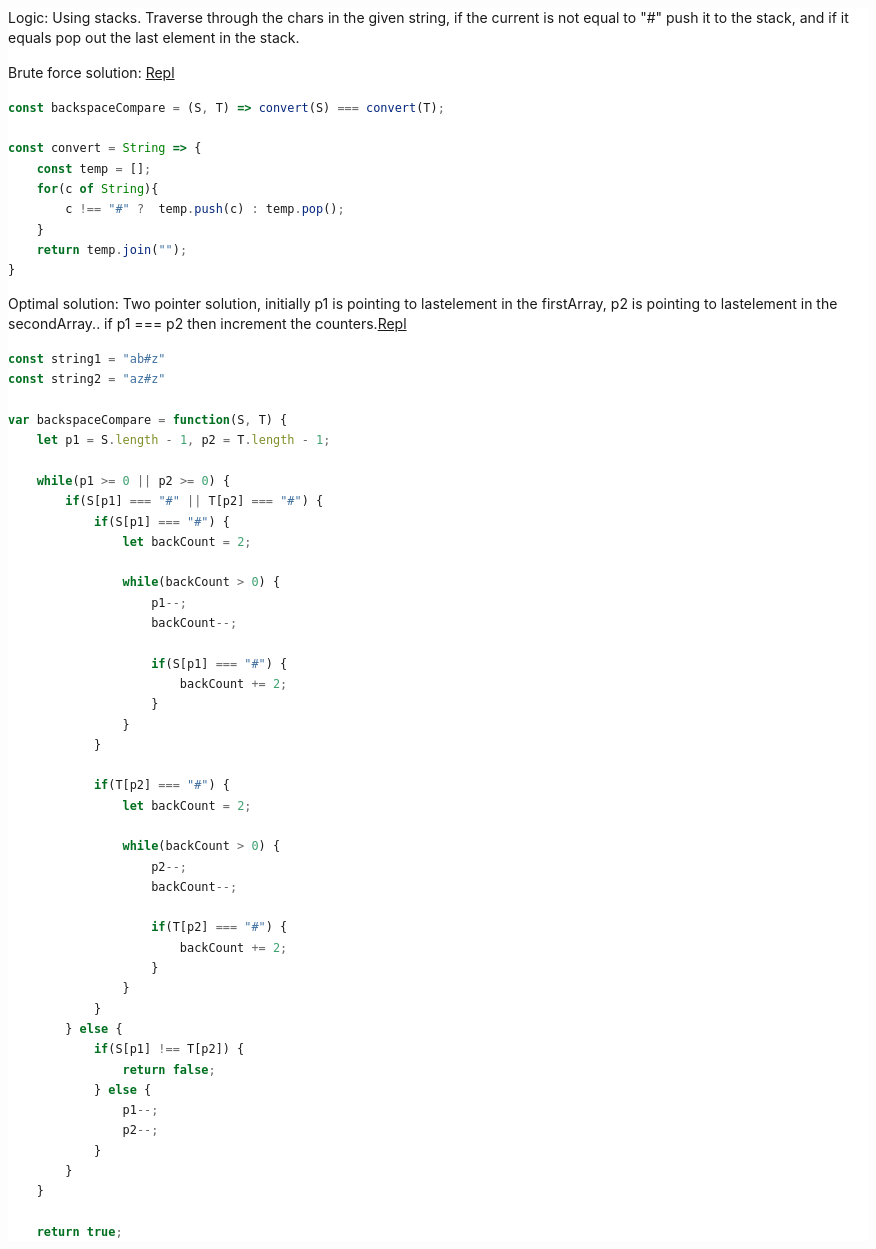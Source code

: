 Logic: Using stacks. Traverse through the chars in the given string, if the current is not equal to "#" push it to the stack, and if it equals pop out the last element in the stack.

Brute force solution: [Repl](https://replit.com/@ZhangMYihua/typed-out-strings-brute-force#main.js)

```javascript
const backspaceCompare = (S, T) => convert(S) === convert(T);

const convert = String => {
    const temp = [];
    for(c of String){
        c !== "#" ?  temp.push(c) : temp.pop();
    }
    return temp.join("");
}
```

Optimal solution: Two pointer solution, initially p1 is pointing to lastelement in the firstArray, p2 is pointing to lastelement in the secondArray.. if p1 === p2 then increment the counters.[Repl](https://replit.com/@ZhangMYihua/backspace-string-compare-optimal)

```javascript
const string1 = "ab#z"
const string2 = "az#z"

var backspaceCompare = function(S, T) {
    let p1 = S.length - 1, p2 = T.length - 1;
    
    while(p1 >= 0 || p2 >= 0) {
        if(S[p1] === "#" || T[p2] === "#") {
            if(S[p1] === "#") {
                let backCount = 2;
                
                while(backCount > 0) {
                    p1--;
                    backCount--;
                    
                    if(S[p1] === "#") {
                        backCount += 2;
                    }
                }
            }
            
            if(T[p2] === "#") {
                let backCount = 2;
                
                while(backCount > 0) {
                    p2--;
                    backCount--;
                    
                    if(T[p2] === "#") {
                        backCount += 2;
                    }
                }
            }
        } else {
            if(S[p1] !== T[p2]) {
                return false;
            } else {
                p1--;
                p2--;
            }
        }
    }
    
    return true;
```